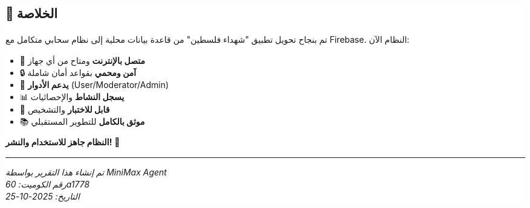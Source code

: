 
## 🎉 الخلاصة

تم بنجاح تحويل تطبيق "شهداء فلسطين" من قاعدة بيانات محلية إلى نظام سحابي متكامل مع Firebase. النظام الآن:

- 🔗 **متصل بالإنترنت** ومتاح من أي جهاز
- 🔒 **آمن ومحمي** بقواعد أمان شاملة
- 👥 **يدعم الأدوار** (User/Moderator/Admin)
- 📊 **يسجل النشاط** والإحصائيات
- 🧪 **قابل للاختبار** والتشخيص
- 📚 **موثق بالكامل** للتطوير المستقبلي

**النظام جاهز للاستخدام والنشر!** 🚀

---

*تم إنشاء هذا التقرير بواسطة MiniMax Agent*  
*رقم الكوميت: 60a1778*  
*التاريخ: 2025-10-25*